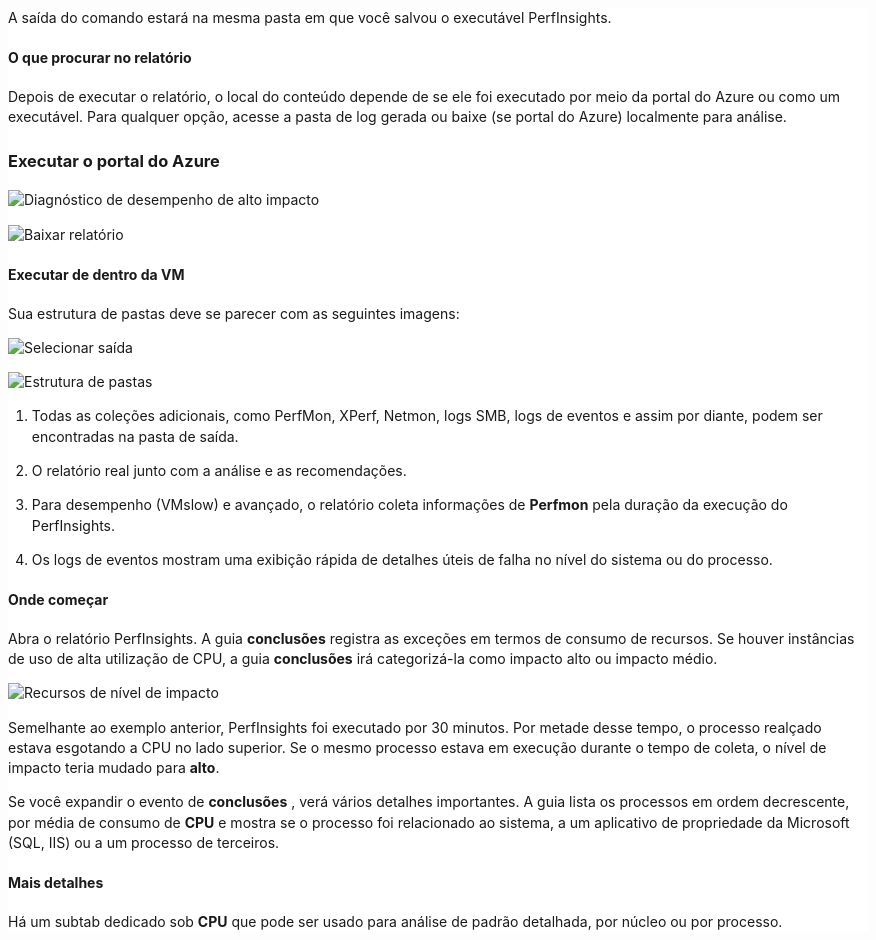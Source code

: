 A saída do comando estará na mesma pasta em que você salvou o executável PerfInsights.

#### <a name="what-to-look-for-in-the-report"></a>O que procurar no relatório

Depois de executar o relatório, o local do conteúdo depende de se ele foi executado por meio da portal do Azure ou como um executável. Para qualquer opção, acesse a pasta de log gerada ou baixe (se portal do Azure) localmente para análise.

### <a name="run-through-the-azure-portal"></a>Executar o portal do Azure

  ![Diagnóstico de desempenho de alto impacto](./media/troubleshoot-high-cpu-issues-azure-windows-vm/4-high-impact-performance-diagnostics.png)

  ![Baixar relatório](./media/troubleshoot-high-cpu-issues-azure-windows-vm/5-download-report.png)

#### <a name="run-from-within-vm"></a>Executar de dentro da VM

Sua estrutura de pastas deve se parecer com as seguintes imagens:

  ![Selecionar saída](./media/troubleshoot-high-cpu-issues-azure-windows-vm/6-select-output.png)

  ![Estrutura de pastas](./media/troubleshoot-high-cpu-issues-azure-windows-vm/7-folder-structure.png)

1. Todas as coleções adicionais, como PerfMon, XPerf, Netmon, logs SMB, logs de eventos e assim por diante, podem ser encontradas na pasta de saída.

1. O relatório real junto com a análise e as recomendações.

1. Para desempenho (VMslow) e avançado, o relatório coleta informações de **Perfmon** pela duração da execução do PerfInsights.

1. Os logs de eventos mostram uma exibição rápida de detalhes úteis de falha no nível do sistema ou do processo.

#### <a name="where-to-start"></a>Onde começar

Abra o relatório PerfInsights. A guia **conclusões** registra as exceções em termos de consumo de recursos. Se houver instâncias de uso de alta utilização de CPU, a guia **conclusões** irá categorizá-la como impacto alto ou impacto médio.

  ![Recursos de nível de impacto](./media/troubleshoot-high-cpu-issues-azure-windows-vm/8-impact-level-resources.png)

Semelhante ao exemplo anterior, PerfInsights foi executado por 30 minutos. Por metade desse tempo, o processo realçado estava esgotando a CPU no lado superior. Se o mesmo processo estava em execução durante o tempo de coleta, o nível de impacto teria mudado para **alto**.

Se você expandir o evento de **conclusões** , verá vários detalhes importantes. A guia lista os processos em ordem decrescente, por média de consumo de **CPU** e mostra se o processo foi relacionado ao sistema, a um aplicativo de propriedade da Microsoft (SQL, IIS) ou a um processo de terceiros.

#### <a name="more-details"></a>Mais detalhes

Há um subtab dedicado sob **CPU** que pode ser usado para análise de padrão detalhada, por núcleo ou por processo.
